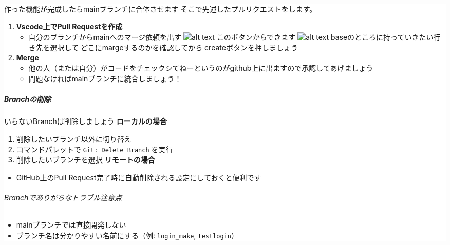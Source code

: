 作った機能が完成したらmainブランチに合体させます
そこで先述したプルリクエストをします。
1. **Vscode上でPull Requestを作成**
   - 自分のブランチからmainへのマージ依頼を出す
   ![alt text](image-18.png)
   このボタンからできます
   ![alt text](image-19.png)
   baseのところに持っていきたい行き先を選択して
   どこにmargeするのかを確認してから
   createボタンを押しましょう
2. **Merge**
   - 他の人（または自分）がコードをチェックシてねーというのがgithub上に出ますので承認してあげましょう
   - 問題なければmainブランチに統合しましょう！

##### Branchの削除

いらないBranchは削除しましょう
**ローカルの場合**
1. 削除したいブランチ以外に切り替え
2. コマンドパレットで `Git: Delete Branch` を実行
3. 削除したいブランチを選択
**リモートの場合**
- GitHub上のPull Request完了時に自動削除される設定にしておくと便利です

###### Branchでありがちなトラブル注意点
- mainブランチでは直接開発しない
- ブランチ名は分かりやすい名前にする（例: `login_make`, `testlogin`）
